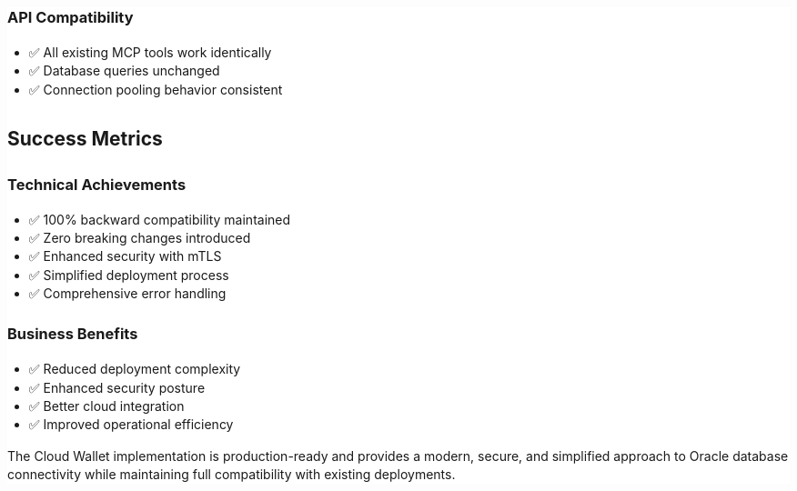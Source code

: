 ### API Compatibility
- ✅ All existing MCP tools work identically
- ✅ Database queries unchanged
- ✅ Connection pooling behavior consistent

## Success Metrics

### Technical Achievements
- ✅ 100% backward compatibility maintained
- ✅ Zero breaking changes introduced
- ✅ Enhanced security with mTLS
- ✅ Simplified deployment process
- ✅ Comprehensive error handling

### Business Benefits
- ✅ Reduced deployment complexity
- ✅ Enhanced security posture
- ✅ Better cloud integration
- ✅ Improved operational efficiency

The Cloud Wallet implementation is production-ready and provides a modern, secure, and simplified approach to Oracle database connectivity while maintaining full compatibility with existing deployments.